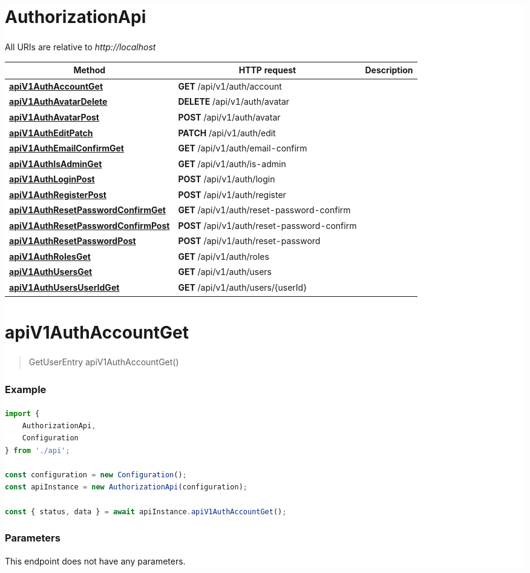 # AuthorizationApi

All URIs are relative to *http://localhost*

|Method | HTTP request | Description|
|------------- | ------------- | -------------|
|[**apiV1AuthAccountGet**](#apiv1authaccountget) | **GET** /api/v1/auth/account | |
|[**apiV1AuthAvatarDelete**](#apiv1authavatardelete) | **DELETE** /api/v1/auth/avatar | |
|[**apiV1AuthAvatarPost**](#apiv1authavatarpost) | **POST** /api/v1/auth/avatar | |
|[**apiV1AuthEditPatch**](#apiv1autheditpatch) | **PATCH** /api/v1/auth/edit | |
|[**apiV1AuthEmailConfirmGet**](#apiv1authemailconfirmget) | **GET** /api/v1/auth/email-confirm | |
|[**apiV1AuthIsAdminGet**](#apiv1authisadminget) | **GET** /api/v1/auth/is-admin | |
|[**apiV1AuthLoginPost**](#apiv1authloginpost) | **POST** /api/v1/auth/login | |
|[**apiV1AuthRegisterPost**](#apiv1authregisterpost) | **POST** /api/v1/auth/register | |
|[**apiV1AuthResetPasswordConfirmGet**](#apiv1authresetpasswordconfirmget) | **GET** /api/v1/auth/reset-password-confirm | |
|[**apiV1AuthResetPasswordConfirmPost**](#apiv1authresetpasswordconfirmpost) | **POST** /api/v1/auth/reset-password-confirm | |
|[**apiV1AuthResetPasswordPost**](#apiv1authresetpasswordpost) | **POST** /api/v1/auth/reset-password | |
|[**apiV1AuthRolesGet**](#apiv1authrolesget) | **GET** /api/v1/auth/roles | |
|[**apiV1AuthUsersGet**](#apiv1authusersget) | **GET** /api/v1/auth/users | |
|[**apiV1AuthUsersUserIdGet**](#apiv1authusersuseridget) | **GET** /api/v1/auth/users/{userId} | |

# **apiV1AuthAccountGet**
> GetUserEntry apiV1AuthAccountGet()


### Example

```typescript
import {
    AuthorizationApi,
    Configuration
} from './api';

const configuration = new Configuration();
const apiInstance = new AuthorizationApi(configuration);

const { status, data } = await apiInstance.apiV1AuthAccountGet();
```

### Parameters
This endpoint does not have any parameters.
